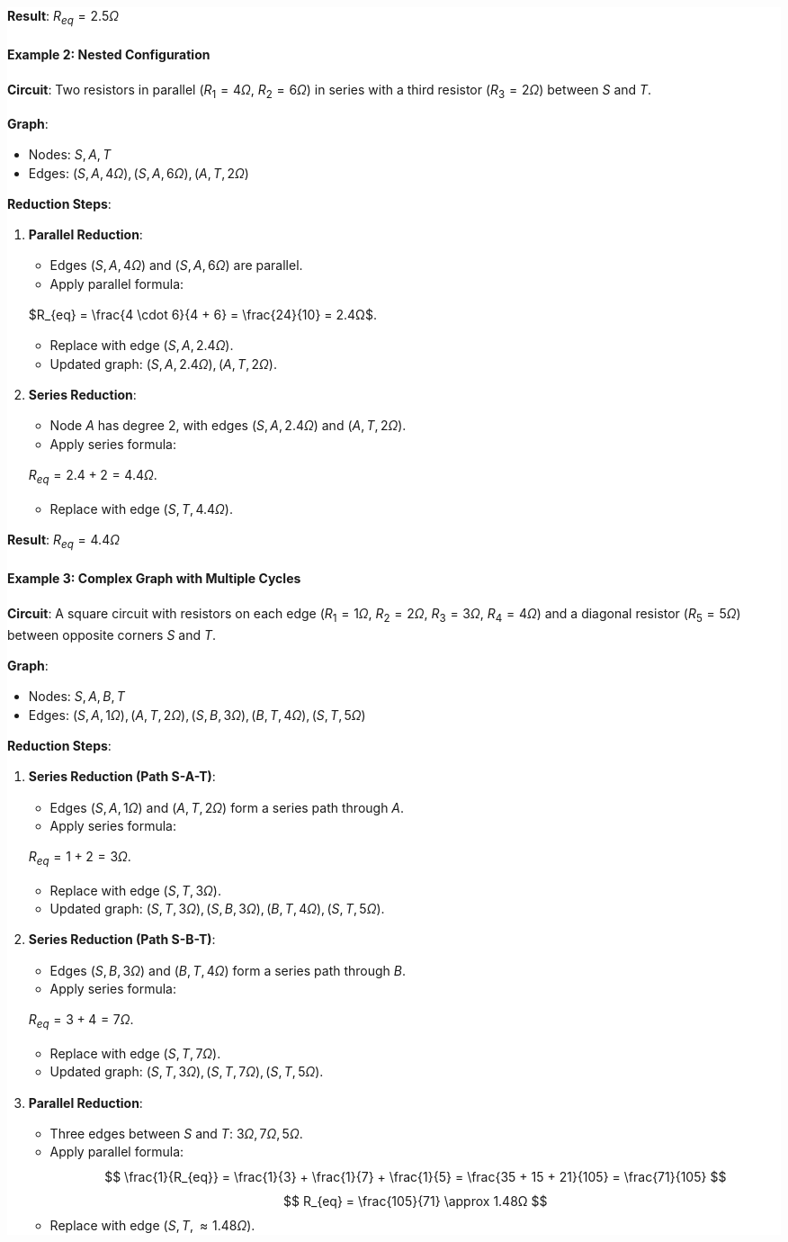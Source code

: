 **Result**: $R_{eq} = 2.5Ω$

#### Example 2: Nested Configuration
**Circuit**: Two resistors in parallel ($R_1 = 4Ω$, $R_2 = 6Ω$) in series with a third resistor ($R_3 = 2Ω$) between $S$ and $T$.

**Graph**:
- Nodes: $S, A, T$
- Edges: $(S, A, 4Ω), (S, A, 6Ω), (A, T, 2Ω)$

**Reduction Steps**:
1. **Parallel Reduction**:
   - Edges $(S, A, 4Ω)$ and $(S, A, 6Ω)$ are parallel.
   - Apply parallel formula:
   
    $R_{eq} = \frac{4 \cdot 6}{4 + 6} = \frac{24}{10} = 2.4Ω$.
   - Replace with edge $(S, A, 2.4Ω)$.
   - Updated graph: $(S, A, 2.4Ω), (A, T, 2Ω)$.
2. **Series Reduction**:
   - Node $A$ has degree 2, with edges $(S, A, 2.4Ω)$ and $(A, T, 2Ω)$.
   - Apply series formula:
   
    $R_{eq} = 2.4 + 2 = 4.4Ω$.
   - Replace with edge $(S, T, 4.4Ω)$.

**Result**: $R_{eq} = 4.4Ω$

#### Example 3: Complex Graph with Multiple Cycles
**Circuit**: A square circuit with resistors on each edge ($R_1 = 1Ω$, $R_2 = 2Ω$, $R_3 = 3Ω$, $R_4 = 4Ω$) and a diagonal resistor ($R_5 = 5Ω$) between opposite corners $S$ and $T$.

**Graph**:
- Nodes: $S, A, B, T$
- Edges: $(S, A, 1Ω), (A, T, 2Ω), (S, B, 3Ω), (B, T, 4Ω), (S, T, 5Ω)$

**Reduction Steps**:
1. **Series Reduction (Path S-A-T)**:
   - Edges $(S, A, 1Ω)$ and $(A, T, 2Ω)$ form a series path through $A$.
   - Apply series formula:
   
    $R_{eq} = 1 + 2 = 3Ω$.
   - Replace with edge $(S, T, 3Ω)$.
   - Updated graph: $(S, T, 3Ω), (S, B, 3Ω), (B, T, 4Ω), (S, T, 5Ω)$.
2. **Series Reduction (Path S-B-T)**:
   - Edges $(S, B, 3Ω)$ and $(B, T, 4Ω)$ form a series path through $B$.
   - Apply series formula: 
   
   $R_{eq} = 3 + 4 = 7Ω$.
   - Replace with edge $(S, T, 7Ω)$.
   - Updated graph: $(S, T, 3Ω), (S, T, 7Ω), (S, T, 5Ω)$.
3. **Parallel Reduction**:
   - Three edges between $S$ and $T$: $3Ω, 7Ω, 5Ω$.
   - Apply parallel formula:
     $$
     \frac{1}{R_{eq}} = \frac{1}{3} + \frac{1}{7} + \frac{1}{5} = \frac{35 + 15 + 21}{105} = \frac{71}{105}
     $$
     $$
     R_{eq} = \frac{105}{71} \approx 1.48Ω
     $$
   - Replace with edge $(S, T, \approx 1.48Ω)$.
